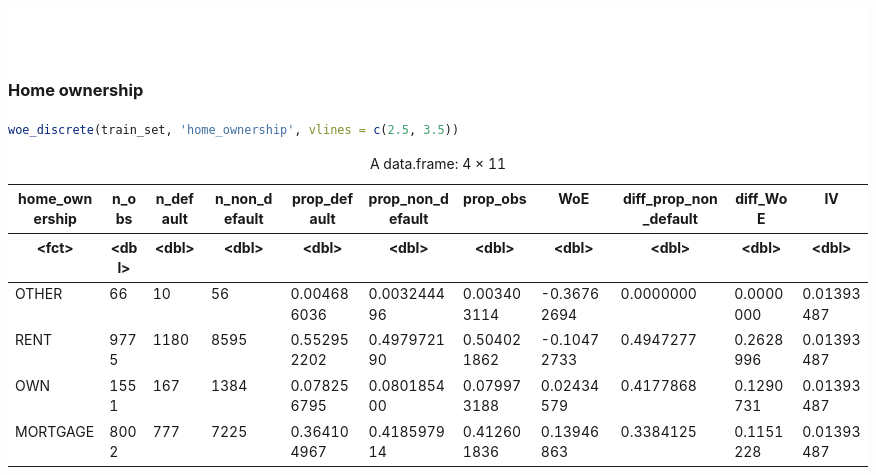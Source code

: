 ### <br><br><br>Home ownership <a class='anchor' id=''></a>


```R
woe_discrete(train_set, 'home_ownership', vlines = c(2.5, 3.5))
```


<table>
<caption>A data.frame: 4 × 11</caption>
<thead>
	<tr><th scope=col>home_ownership</th><th scope=col>n_obs</th><th scope=col>n_default</th><th scope=col>n_non_default</th><th scope=col>prop_default</th><th scope=col>prop_non_default</th><th scope=col>prop_obs</th><th scope=col>WoE</th><th scope=col>diff_prop_non_default</th><th scope=col>diff_WoE</th><th scope=col>IV</th></tr>
	<tr><th scope=col>&lt;fct&gt;</th><th scope=col>&lt;dbl&gt;</th><th scope=col>&lt;dbl&gt;</th><th scope=col>&lt;dbl&gt;</th><th scope=col>&lt;dbl&gt;</th><th scope=col>&lt;dbl&gt;</th><th scope=col>&lt;dbl&gt;</th><th scope=col>&lt;dbl&gt;</th><th scope=col>&lt;dbl&gt;</th><th scope=col>&lt;dbl&gt;</th><th scope=col>&lt;dbl&gt;</th></tr>
</thead>
<tbody>
	<tr><td>OTHER   </td><td>  66</td><td>  10</td><td>  56</td><td>0.004686036</td><td>0.003244496</td><td>0.003403114</td><td>-0.36762694</td><td>0.0000000</td><td>0.0000000</td><td>0.01393487</td></tr>
	<tr><td>RENT    </td><td>9775</td><td>1180</td><td>8595</td><td>0.552952202</td><td>0.497972190</td><td>0.504021862</td><td>-0.10472733</td><td>0.4947277</td><td>0.2628996</td><td>0.01393487</td></tr>
	<tr><td>OWN     </td><td>1551</td><td> 167</td><td>1384</td><td>0.078256795</td><td>0.080185400</td><td>0.079973188</td><td> 0.02434579</td><td>0.4177868</td><td>0.1290731</td><td>0.01393487</td></tr>
	<tr><td>MORTGAGE</td><td>8002</td><td> 777</td><td>7225</td><td>0.364104967</td><td>0.418597914</td><td>0.412601836</td><td> 0.13946863</td><td>0.3384125</td><td>0.1151228</td><td>0.01393487</td></tr>
</tbody>
</table>



